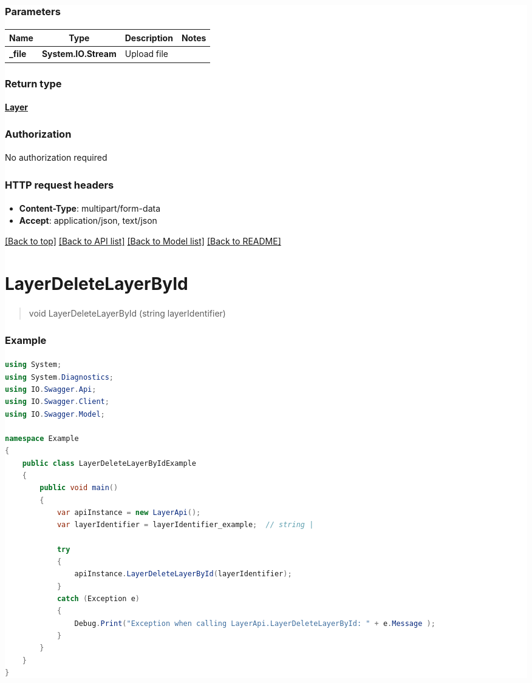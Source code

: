 ### Parameters

Name | Type | Description  | Notes
------------- | ------------- | ------------- | -------------
 **_file** | **System.IO.Stream**| Upload file | 

### Return type

[**Layer**](Layer.md)

### Authorization

No authorization required

### HTTP request headers

 - **Content-Type**: multipart/form-data
 - **Accept**: application/json, text/json

[[Back to top]](#) [[Back to API list]](../README.md#documentation-for-api-endpoints) [[Back to Model list]](../README.md#documentation-for-models) [[Back to README]](../README.md)

<a name="layerdeletelayerbyid"></a>
# **LayerDeleteLayerById**
> void LayerDeleteLayerById (string layerIdentifier)



### Example
```csharp
using System;
using System.Diagnostics;
using IO.Swagger.Api;
using IO.Swagger.Client;
using IO.Swagger.Model;

namespace Example
{
    public class LayerDeleteLayerByIdExample
    {
        public void main()
        {
            var apiInstance = new LayerApi();
            var layerIdentifier = layerIdentifier_example;  // string | 

            try
            {
                apiInstance.LayerDeleteLayerById(layerIdentifier);
            }
            catch (Exception e)
            {
                Debug.Print("Exception when calling LayerApi.LayerDeleteLayerById: " + e.Message );
            }
        }
    }
}
```
